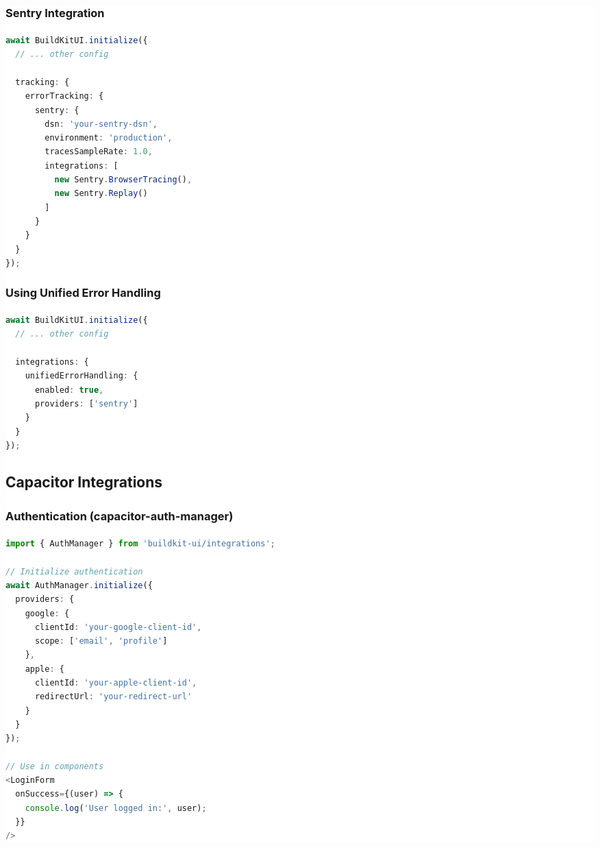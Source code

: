 ### Sentry Integration

```typescript
await BuildKitUI.initialize({
  // ... other config
  
  tracking: {
    errorTracking: {
      sentry: {
        dsn: 'your-sentry-dsn',
        environment: 'production',
        tracesSampleRate: 1.0,
        integrations: [
          new Sentry.BrowserTracing(),
          new Sentry.Replay()
        ]
      }
    }
  }
});
```

### Using Unified Error Handling

```typescript
await BuildKitUI.initialize({
  // ... other config
  
  integrations: {
    unifiedErrorHandling: {
      enabled: true,
      providers: ['sentry']
    }
  }
});
```

## Capacitor Integrations

### Authentication (capacitor-auth-manager)

```typescript
import { AuthManager } from 'buildkit-ui/integrations';

// Initialize authentication
await AuthManager.initialize({
  providers: {
    google: {
      clientId: 'your-google-client-id',
      scope: ['email', 'profile']
    },
    apple: {
      clientId: 'your-apple-client-id',
      redirectUrl: 'your-redirect-url'
    }
  }
});

// Use in components
<LoginForm
  onSuccess={(user) => {
    console.log('User logged in:', user);
  }}
/>
```